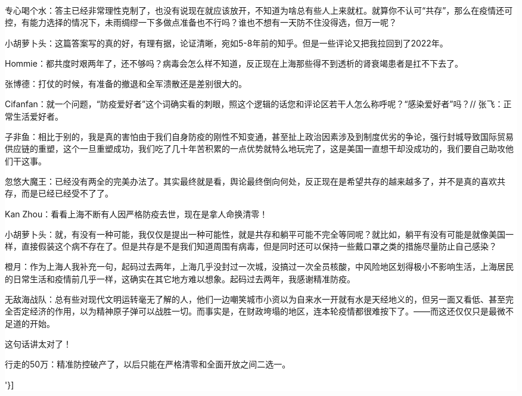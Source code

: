 专心喝个水：答主已经非常理性克制了，也没有说现在就应该放开，不知道为啥总有些人上来就杠。就算你不认可“共存”，那么在疫情还可控，有能力选择的情况下，未雨绸缪一下多做点准备也不行吗？谁也不想有一天防不住没得选，但万一呢？

小胡萝卜头：这篇答案写的真的好，有理有据，论证清晰，宛如5-8年前的知乎。但是一些评论又把我拉回到了2022年。

Hommie：都共度时艰两年了，还不够吗？病毒会怎么样不知道，反正现在上海那些得不到透析的肾衰竭患者是扛不下去了。

张博德：打仗的时候，有准备的撤退和全军溃散还是差别很大的。

Cifanfan：就一个问题，“防疫爱好者”这个词确实看的刺眼，照这个逻辑的话您和评论区若干人怎么称呼呢？“感染爱好者”吗？//  张飞：正常生活爱好者。

子非鱼：相比于别的，我是真的害怕由于我们自身防疫的刚性不知变通，甚至扯上政治因素涉及到制度优劣的争论，强行封城导致国际贸易供应链的重塑，这个一旦重塑成功，我们吃了几十年苦积累的一点优势就特么地玩完了，这是美国一直想干却没成功的，我们要自己助攻他们干这事。

忽悠大魔王：已经没有两全的完美办法了。其实最终就是看，舆论最终倒向何处，反正现在是希望共存的越来越多了，并不是真的喜欢共存，而是已经已经受不了了。

Kan Zhou：看看上海不断有人因严格防疫去世，现在是拿人命换清零！

小胡萝卜头：就，有没有一种可能，我仅仅是提出一种可能性，就是共存和躺平可能不完全等同呢？就比如，躺平有没有可能是就像美国一样，直接假装这个病不存在了。但是共存是不是我们知道周围有病毒，但是同时还可以保持一些戴口罩之类的措施尽量防止自己感染？

橙月：作为上海人我补充一句，起码过去两年，上海几乎没封过一次城，没搞过一次全员核酸，中风险地区划得极小不影响生活，上海居民的日常生活和疫情前几乎一样，这确实在其它地方难以想象。起码过去两年，我感谢精准防疫。

无敌海战队：总有些对现代文明运转毫无了解的人，他们一边嘲笑城市小资以为自来水一开就有水是天经地义的，但另一面又看低、甚至完全否定经济的作用，以为精神原子弹可以战胜一切。而事实是，在财政垮塌的地区，连本轮疫情都很难按下了。——而这还仅仅只是最微不足道的开始。

这句话讲太对了！

行走的50万：精准防控破产了，以后只能在严格清零和全面开放之间二选一。

'}]
